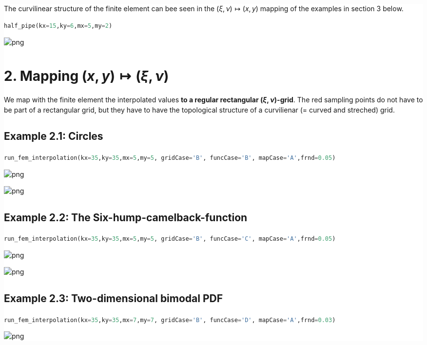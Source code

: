 The curvilinear structure of the finite element can bee seen in the $(\xi, \nu) \longmapsto  (x,y)$ mapping of the examples in section 3 below.


```python
half_pipe(kx=15,ky=6,mx=5,my=2)
```


![png](output_6_0.png)


# 2. Mapping $(x,y) \longmapsto (\xi, \nu)$

We map with the finite element the interpolated values __to a regular rectangular $(\xi, \nu)$-grid__. The red sampling points do not have to be part of a rectangular grid, but they have to have the topological structure of a curvilienar (=  curved and streched) grid.

## Example 2.1: Circles


```python
run_fem_interpolation(kx=35,ky=35,mx=5,my=5, gridCase='B', funcCase='B', mapCase='A',frnd=0.05)
```


![png](output_8_0.png)



![png](output_8_1.png)


## Example 2.2: The Six-hump-camelback-function


```python
run_fem_interpolation(kx=35,ky=35,mx=5,my=5, gridCase='B', funcCase='C', mapCase='A',frnd=0.05)
```


![png](output_10_0.png)



![png](output_10_1.png)


## Example 2.3: Two-dimensional bimodal PDF


```python
run_fem_interpolation(kx=35,ky=35,mx=7,my=7, gridCase='B', funcCase='D', mapCase='A',frnd=0.03)
```


![png](output_12_0.png)
